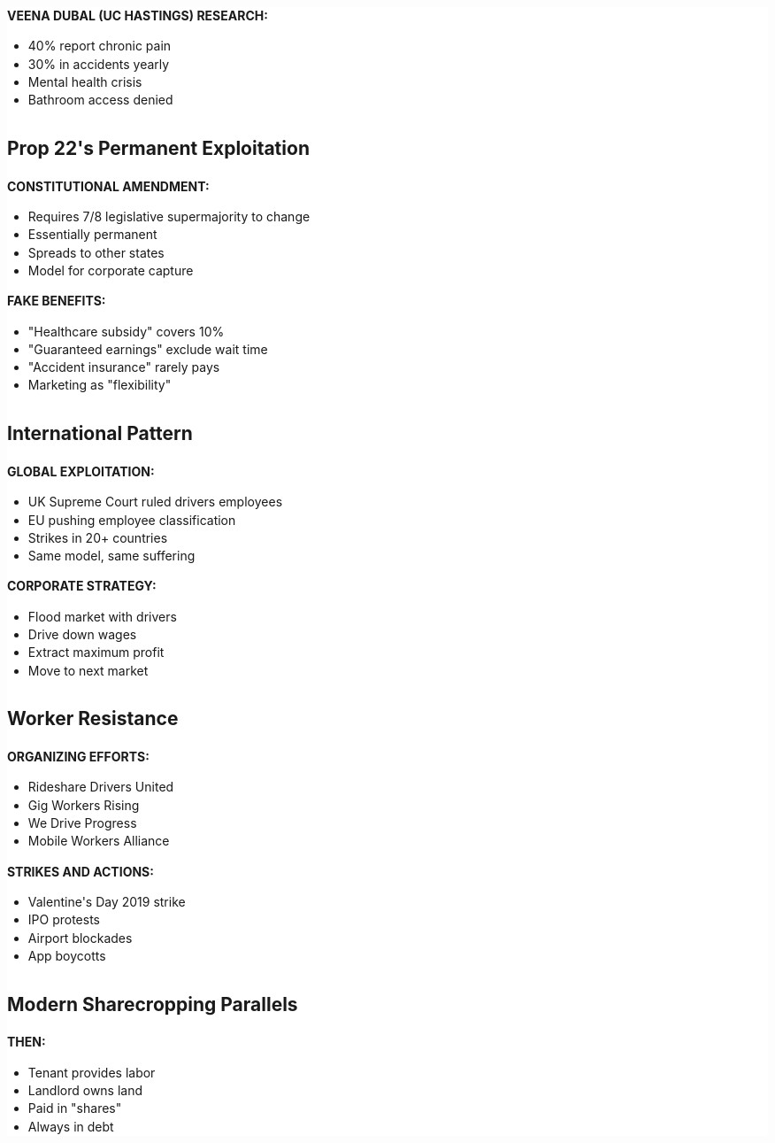 **VEENA DUBAL (UC HASTINGS) RESEARCH:**
- 40% report chronic pain
- 30% in accidents yearly
- Mental health crisis
- Bathroom access denied

## Prop 22's Permanent Exploitation

**CONSTITUTIONAL AMENDMENT:**
- Requires 7/8 legislative supermajority to change
- Essentially permanent
- Spreads to other states
- Model for corporate capture

**FAKE BENEFITS:**
- "Healthcare subsidy" covers 10%
- "Guaranteed earnings" exclude wait time
- "Accident insurance" rarely pays
- Marketing as "flexibility"

## International Pattern

**GLOBAL EXPLOITATION:**
- UK Supreme Court ruled drivers employees
- EU pushing employee classification
- Strikes in 20+ countries
- Same model, same suffering

**CORPORATE STRATEGY:**
- Flood market with drivers
- Drive down wages
- Extract maximum profit
- Move to next market

## Worker Resistance

**ORGANIZING EFFORTS:**
- Rideshare Drivers United
- Gig Workers Rising
- We Drive Progress
- Mobile Workers Alliance

**STRIKES AND ACTIONS:**
- Valentine's Day 2019 strike
- IPO protests
- Airport blockades
- App boycotts

## Modern Sharecropping Parallels

**THEN:**
- Tenant provides labor
- Landlord owns land
- Paid in "shares"
- Always in debt

